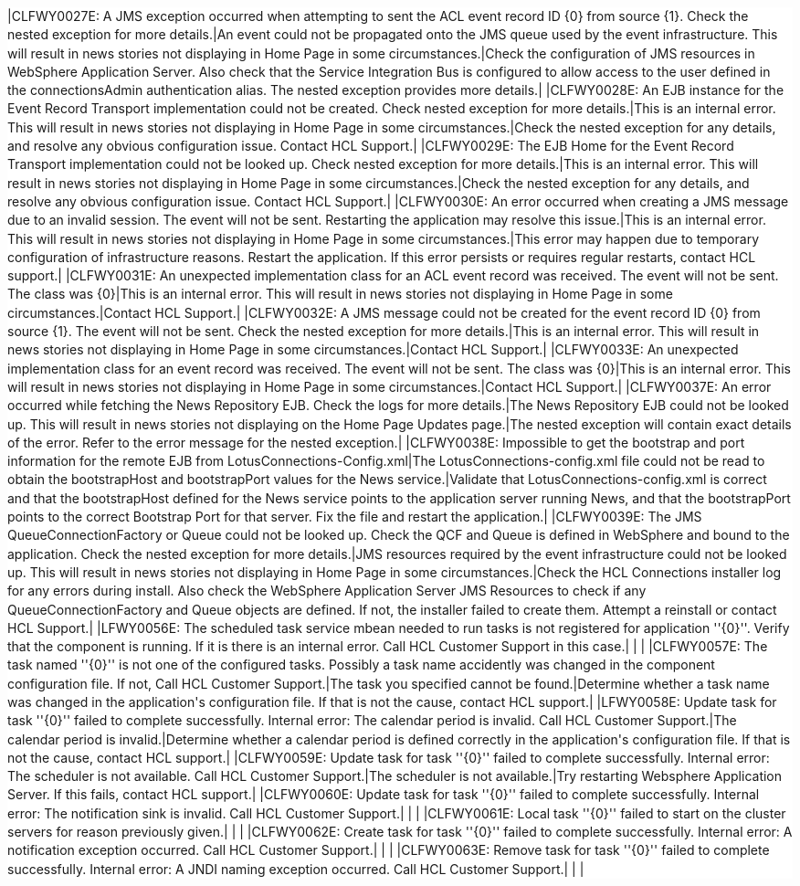 |CLFWY0027E: A JMS exception occurred when attempting to sent the ACL event record ID \{0\} from source \{1\}. Check the nested exception for more details.|An event could not be propagated onto the JMS queue used by the event infrastructure. This will result in news stories not displaying in Home Page in some circumstances.|Check the configuration of JMS resources in WebSphere Application Server. Also check that the Service Integration Bus is configured to allow access to the user defined in the connectionsAdmin authentication alias. The nested exception provides more details.|
|CLFWY0028E: An EJB instance for the Event Record Transport implementation could not be created. Check nested exception for more details.|This is an internal error. This will result in news stories not displaying in Home Page in some circumstances.|Check the nested exception for any details, and resolve any obvious configuration issue. Contact HCL Support.|
|CLFWY0029E: The EJB Home for the Event Record Transport implementation could not be looked up. Check nested exception for more details.|This is an internal error. This will result in news stories not displaying in Home Page in some circumstances.|Check the nested exception for any details, and resolve any obvious configuration issue. Contact HCL Support.|
|CLFWY0030E: An error occurred when creating a JMS message due to an invalid session. The event will not be sent. Restarting the application may resolve this issue.|This is an internal error. This will result in news stories not displaying in Home Page in some circumstances.|This error may happen due to temporary configuration of infrastructure reasons. Restart the application. If this error persists or requires regular restarts, contact HCL support.|
|CLFWY0031E: An unexpected implementation class for an ACL event record was received. The event will not be sent. The class was \{0\}|This is an internal error. This will result in news stories not displaying in Home Page in some circumstances.|Contact HCL Support.|
|CLFWY0032E: A JMS message could not be created for the event record ID \{0\} from source \{1\}. The event will not be sent. Check the nested exception for more details.|This is an internal error. This will result in news stories not displaying in Home Page in some circumstances.|Contact HCL Support.|
|CLFWY0033E: An unexpected implementation class for an event record was received. The event will not be sent. The class was \{0\}|This is an internal error. This will result in news stories not displaying in Home Page in some circumstances.|Contact HCL Support.|
|CLFWY0037E: An error occurred while fetching the News Repository EJB. Check the logs for more details.|The News Repository EJB could not be looked up. This will result in news stories not displaying on the Home Page Updates page.|The nested exception will contain exact details of the error. Refer to the error message for the nested exception.|
|CLFWY0038E: Impossible to get the bootstrap and port information for the remote EJB from LotusConnections-Config.xml|The LotusConnections-config.xml file could not be read to obtain the bootstrapHost and bootstrapPort values for the News service.|Validate that LotusConnections-config.xml is correct and that the bootstrapHost defined for the News service points to the application server running News, and that the bootstrapPort points to the correct Bootstrap Port for that server. Fix the file and restart the application.|
|CLFWY0039E: The JMS QueueConnectionFactory or Queue could not be looked up. Check the QCF and Queue is defined in WebSphere and bound to the application. Check the nested exception for more details.|JMS resources required by the event infrastructure could not be looked up. This will result in news stories not displaying in Home Page in some circumstances.|Check the HCL Connections installer log for any errors during install. Also check the WebSphere Application Server JMS Resources to check if any QueueConnectionFactory and Queue objects are defined. If not, the installer failed to create them. Attempt a reinstall or contact HCL Support.|
|LFWY0056E: The scheduled task service mbean needed to run tasks is not registered for application ''\{0\}''. Verify that the component is running. If it is there is an internal error. Call HCL Customer Support in this case.| | |
|CLFWY0057E: The task named ''\{0\}'' is not one of the configured tasks. Possibly a task name accidently was changed in the component configuration file. If not, Call HCL Customer Support.|The task you specified cannot be found.|Determine whether a task name was changed in the application's configuration file. If that is not the cause, contact HCL support.|
|LFWY0058E: Update task for task ''\{0\}'' failed to complete successfully. Internal error: The calendar period is invalid. Call HCL Customer Support.|The calendar period is invalid.|Determine whether a calendar period is defined correctly in the application's configuration file. If that is not the cause, contact HCL support.|
|CLFWY0059E: Update task for task ''\{0\}'' failed to complete successfully. Internal error: The scheduler is not available. Call HCL Customer Support.|The scheduler is not available.|Try restarting Websphere Application Server. If this fails, contact HCL support.|
|CLFWY0060E: Update task for task ''\{0\}'' failed to complete successfully. Internal error: The notification sink is invalid. Call HCL Customer Support.| | |
|CLFWY0061E: Local task ''\{0\}'' failed to start on the cluster servers for reason previously given.| | |
|CLFWY0062E: Create task for task ''\{0\}'' failed to complete successfully. Internal error: A notification exception occurred. Call HCL Customer Support.| | |
|CLFWY0063E: Remove task for task ''\{0\}'' failed to complete successfully. Internal error: A JNDI naming exception occurred. Call HCL Customer Support.| | |